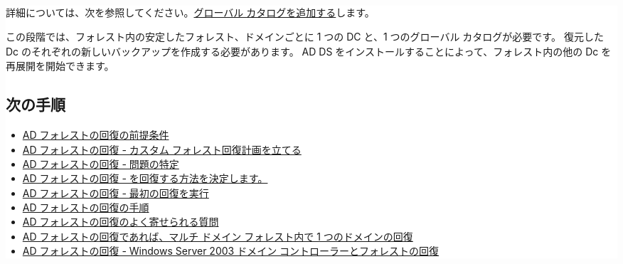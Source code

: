  詳細については、次を参照してください。[グローバル カタログを追加する](AD-Forest-Recovery-Add-GC.md)します。  
  
 この段階では、フォレスト内の安定したフォレスト、ドメインごとに 1 つの DC と、1 つのグローバル カタログが必要です。 復元した Dc のそれぞれの新しいバックアップを作成する必要があります。 AD DS をインストールすることによって、フォレスト内の他の Dc を再展開を開始できます。  

## <a name="next-steps"></a>次の手順
-   [AD フォレストの回復の前提条件](AD-Forest-Recovery-Prerequisties.md)  
-   [AD フォレストの回復 - カスタム フォレスト回復計画を立てる](AD-Forest-Recovery-Devising-a-Plan.md)  
- [AD フォレストの回復 - 問題の特定](AD-Forest-Recovery-Identify-the-Problem.md)
-   [AD フォレストの回復 - を回復する方法を決定します。](AD-Forest-Recovery-Determine-how-to-Recover.md)
-   [AD フォレストの回復 - 最初の回復を実行](AD-Forest-Recovery-Perform-initial-recovery.md)  
-   [AD フォレストの回復の手順](AD-Forest-Recovery-Procedures.md)  
-   [AD フォレストの回復のよく寄せられる質問](AD-Forest-Recovery-FAQ.md)  
-   [AD フォレストの回復であれば、マルチ ドメイン フォレスト内で 1 つのドメインの回復](AD-Forest-Recovery-Single-Domain-in-Multidomain-Recovery.md)  
-   [AD フォレストの回復 - Windows Server 2003 ドメイン コントローラーとフォレストの回復](AD-Forest-Recovery-Windows-Server-2003.md)  
  
